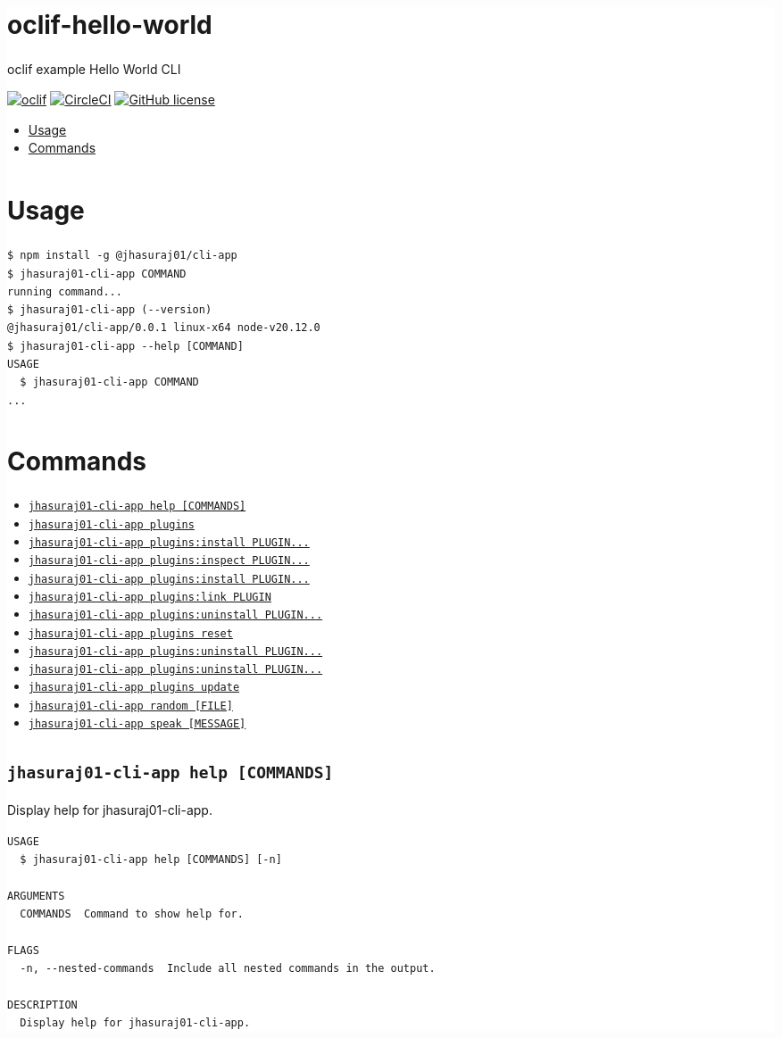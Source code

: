 oclif-hello-world
=================

oclif example Hello World CLI

[![oclif](https://img.shields.io/badge/cli-oclif-brightgreen.svg)](https://oclif.io)
[![CircleCI](https://circleci.com/gh/oclif/hello-world/tree/main.svg?style=shield)](https://circleci.com/gh/oclif/hello-world/tree/main)
[![GitHub license](https://img.shields.io/github/license/oclif/hello-world)](https://github.com/oclif/hello-world/blob/main/LICENSE)


* [Usage](#usage)
* [Commands](#commands)

# Usage

```sh-session
$ npm install -g @jhasuraj01/cli-app
$ jhasuraj01-cli-app COMMAND
running command...
$ jhasuraj01-cli-app (--version)
@jhasuraj01/cli-app/0.0.1 linux-x64 node-v20.12.0
$ jhasuraj01-cli-app --help [COMMAND]
USAGE
  $ jhasuraj01-cli-app COMMAND
...
```

# Commands

* [`jhasuraj01-cli-app help [COMMANDS]`](#jhasuraj01-cli-app-help-commands)
* [`jhasuraj01-cli-app plugins`](#jhasuraj01-cli-app-plugins)
* [`jhasuraj01-cli-app plugins:install PLUGIN...`](#jhasuraj01-cli-app-pluginsinstall-plugin)
* [`jhasuraj01-cli-app plugins:inspect PLUGIN...`](#jhasuraj01-cli-app-pluginsinspect-plugin)
* [`jhasuraj01-cli-app plugins:install PLUGIN...`](#jhasuraj01-cli-app-pluginsinstall-plugin-1)
* [`jhasuraj01-cli-app plugins:link PLUGIN`](#jhasuraj01-cli-app-pluginslink-plugin)
* [`jhasuraj01-cli-app plugins:uninstall PLUGIN...`](#jhasuraj01-cli-app-pluginsuninstall-plugin)
* [`jhasuraj01-cli-app plugins reset`](#jhasuraj01-cli-app-plugins-reset)
* [`jhasuraj01-cli-app plugins:uninstall PLUGIN...`](#jhasuraj01-cli-app-pluginsuninstall-plugin-1)
* [`jhasuraj01-cli-app plugins:uninstall PLUGIN...`](#jhasuraj01-cli-app-pluginsuninstall-plugin-2)
* [`jhasuraj01-cli-app plugins update`](#jhasuraj01-cli-app-plugins-update)
* [`jhasuraj01-cli-app random [FILE]`](#jhasuraj01-cli-app-random-file)
* [`jhasuraj01-cli-app speak [MESSAGE]`](#jhasuraj01-cli-app-speak-message)

## `jhasuraj01-cli-app help [COMMANDS]`

Display help for jhasuraj01-cli-app.

```
USAGE
  $ jhasuraj01-cli-app help [COMMANDS] [-n]

ARGUMENTS
  COMMANDS  Command to show help for.

FLAGS
  -n, --nested-commands  Include all nested commands in the output.

DESCRIPTION
  Display help for jhasuraj01-cli-app.
```
